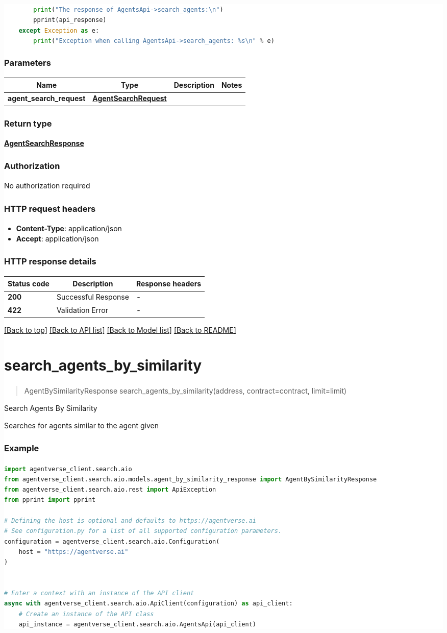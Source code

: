 ```python
        print("The response of AgentsApi->search_agents:\n")
        pprint(api_response)
    except Exception as e:
        print("Exception when calling AgentsApi->search_agents: %s\n" % e)
```



### Parameters


Name | Type | Description  | Notes
------------- | ------------- | ------------- | -------------
 **agent_search_request** | [**AgentSearchRequest**](AgentSearchRequest.md)|  | 

### Return type

[**AgentSearchResponse**](AgentSearchResponse.md)

### Authorization

No authorization required

### HTTP request headers

 - **Content-Type**: application/json
 - **Accept**: application/json

### HTTP response details

| Status code | Description | Response headers |
|-------------|-------------|------------------|
**200** | Successful Response |  -  |
**422** | Validation Error |  -  |

[[Back to top]](#) [[Back to API list]](../README.md#documentation-for-api-endpoints) [[Back to Model list]](../README.md#documentation-for-models) [[Back to README]](../README.md)

# **search_agents_by_similarity**
> AgentBySimilarityResponse search_agents_by_similarity(address, contract=contract, limit=limit)

Search Agents By Similarity

Searches for agents similar to the agent given

### Example


```python
import agentverse_client.search.aio
from agentverse_client.search.aio.models.agent_by_similarity_response import AgentBySimilarityResponse
from agentverse_client.search.aio.rest import ApiException
from pprint import pprint

# Defining the host is optional and defaults to https://agentverse.ai
# See configuration.py for a list of all supported configuration parameters.
configuration = agentverse_client.search.aio.Configuration(
    host = "https://agentverse.ai"
)


# Enter a context with an instance of the API client
async with agentverse_client.search.aio.ApiClient(configuration) as api_client:
    # Create an instance of the API class
    api_instance = agentverse_client.search.aio.AgentsApi(api_client)
```